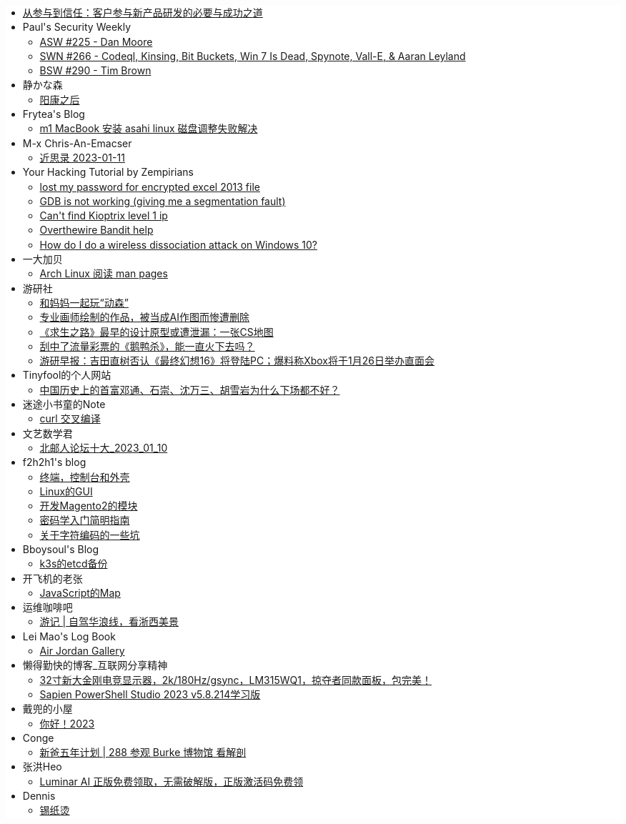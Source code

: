   - [从参与到信任：客户参与新产品研发的必要与成功之道](https://inote.xyz/customer-together/)
- Paul's Security Weekly
  - [ASW #225 - Dan Moore](http://podcast.securityweekly.com/asw-225-dan-moore)
  - [SWN #266 - Codeql, Kinsing, Bit Buckets, Win 7 Is Dead, Spynote, Vall-E, & Aaran Leyland](http://podcast.securityweekly.com/swn-266-codeql-kinsing-bit-buckets-win-7-is-dead-spynote-vall-e-aaran-leyland)
  - [BSW #290 - Tim Brown](http://podcast.securityweekly.com/bsw-290-tim-brown)
- 静かな森
  - [阳康之后](https://innei.ren/notes/137)
- Frytea's Blog
  - [m1 MacBook 安装 asahi linux 磁盘调整失败解决](https://blog.frytea.com/archives/725/)
- M-x Chris-An-Emacser
  - [近思录 2023-01-11](https://chriszheng.science/2023/01/11/Recent-thoughts-2023-01-01/)
- Your Hacking Tutorial by Zempirians
  - [lost my password for encrypted excel 2013 file](https://www.reddit.com/r/HowToHack/comments/1084ltn/lost_my_password_for_encrypted_excel_2013_file/)
  - [GDB is not working (giving me a segmentation fault)](https://www.reddit.com/r/HowToHack/comments/108luap/gdb_is_not_working_giving_me_a_segmentation_fault/)
  - [Can't find Kioptrix level 1 ip](https://www.reddit.com/r/HowToHack/comments/1082msb/cant_find_kioptrix_level_1_ip/)
  - [Overthewire Bandit help](https://www.reddit.com/r/HowToHack/comments/108dc0c/overthewire_bandit_help/)
  - [How do I do a wireless dissociation attack on Windows 10?](https://www.reddit.com/r/HowToHack/comments/108bxsi/how_do_i_do_a_wireless_dissociation_attack_on/)
- 一大加贝
  - [Arch Linux 阅读 man pages](https://tianheg.xyz/posts/arch-linux-read-man-pages/)
- 游研社
  - [和妈妈一起玩“动森”](https://www.yystv.cn/p/10344)
  - [专业画师绘制的作品，被当成AI作图而惨遭删除](https://www.yystv.cn/p/10343)
  - [《求生之路》最早的设计原型或遭泄漏：一张CS地图](https://www.yystv.cn/p/10342)
  - [刮中了流量彩票的《鹅鸭杀》，能一直火下去吗？](https://www.yystv.cn/p/10341)
  - [游研早报：吉田直树否认《最终幻想16》将登陆PC；爆料称Xbox将于1月26日举办直面会](https://www.yystv.cn/p/10340)
- Tinyfool的个人网站
  - [中国历史上的首富邓通、石崇、沈万三、胡雪岩为什么下场都不好？](https://codechina.org/2023/01/shoufu/)
- 迷途小书童的Note
  - [curl 交叉编译](https://xugaoxiang.com/2023/01/10/curl-arm-cross-compile/)
- 文艺数学君
  - [北邮人论坛十大_2023_01_10](https://mathpretty.com/15451.html)
- f2h2h1's blog
  - [终端，控制台和外壳](https://f2h2h1.github.io/article/终端，控制台和外壳.html)
  - [Linux的GUI](https://f2h2h1.github.io/article/Linux的GUI.html)
  - [开发Magento2的模块](https://f2h2h1.github.io/article/开发Magento2的模块.html)
  - [密码学入门简明指南](https://f2h2h1.github.io/article/密码学入门简明指南.html)
  - [关于字符编码的一些坑](https://f2h2h1.github.io/article/关于字符编码的一些坑.html)
- Bboysoul's Blog
  - [k3s的etcd备份](https://www.bboy.app/2023/01/10/k3s%E7%9A%84etcd%E5%A4%87%E4%BB%BD/)
- 开飞机的老张
  - [JavaScript的Map](https://kaifeiji.cc/post/maps-in-javascript/)
- 运维咖啡吧
  - [游记 | 自驾华浪线，看浙西美景](https://blog.ops-coffee.cn/r/hualangxian-huihanggudao-zhexitianlu)
- Lei Mao's Log Book
  - [Air Jordan Gallery](https://leimao.github.io/blog/Air-Jordan/)
- 懒得勤快的博客_互联网分享精神
  - [32寸新大金刚电竞显示器，2k/180Hz/gsync，LM315WQ1，掠夺者同款面板，包完美！](https://masuit.com/2133)
  - [Sapien PowerShell Studio 2023 v5.8.214学习版](https://masuit.com/1981)
- 戴兜的小屋
  - [你好！2023](https://daidr.me/archives/website-979.html)
- Conge
  - [新爸五年计划 | 288 参观 Burke 博物馆 看解剖](https://conge.livingwithfcs.org/2023/01/10/NewDaddy-Burke-Museum/)
- 张洪Heo
  - [Luminar AI 正版免费领取，无需破解版，正版激活码免费领](https://blog.zhheo.com/p/bd0140e7.html)
- Dennis
  - [锡纸烫](https://www.domon.cn/xi-zhi-tang/)